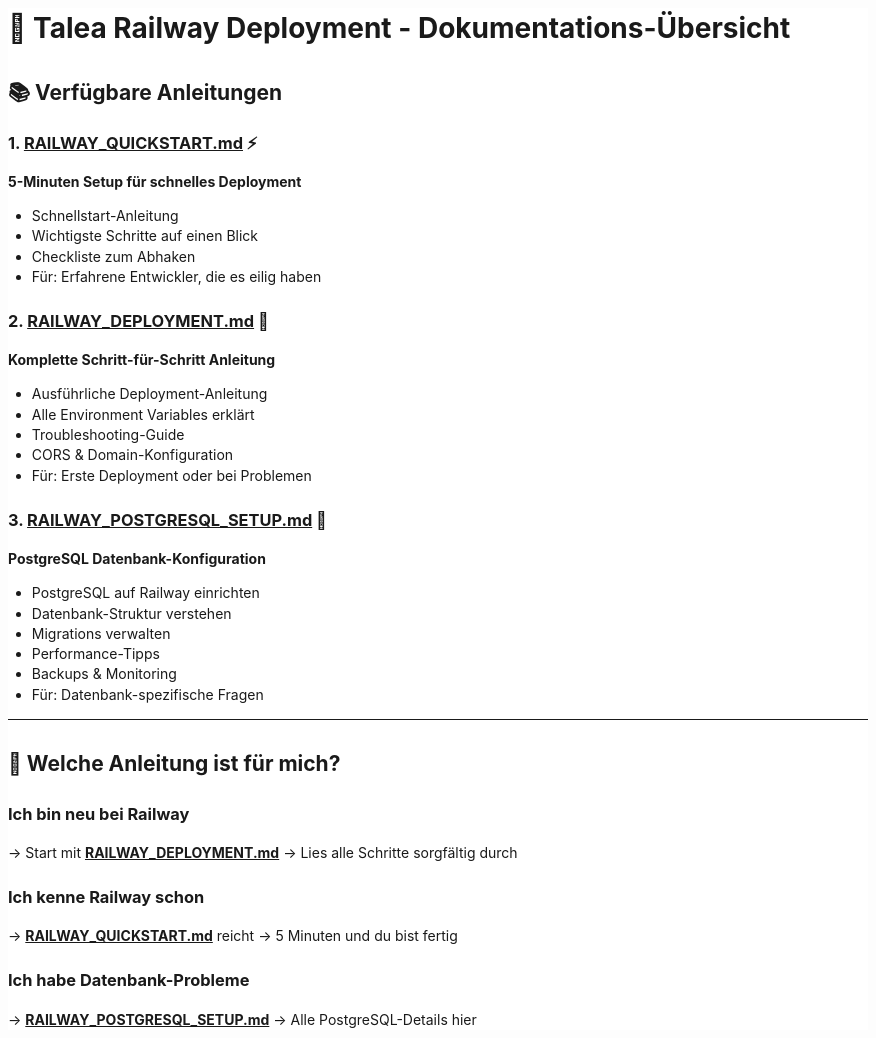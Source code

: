 # 🚀 Talea Railway Deployment - Dokumentations-Übersicht

## 📚 Verfügbare Anleitungen

### 1. **[RAILWAY_QUICKSTART.md](./RAILWAY_QUICKSTART.md)** ⚡
**5-Minuten Setup für schnelles Deployment**
- Schnellstart-Anleitung
- Wichtigste Schritte auf einen Blick
- Checkliste zum Abhaken
- Für: Erfahrene Entwickler, die es eilig haben

### 2. **[RAILWAY_DEPLOYMENT.md](./RAILWAY_DEPLOYMENT.md)** 📖
**Komplette Schritt-für-Schritt Anleitung**
- Ausführliche Deployment-Anleitung
- Alle Environment Variables erklärt
- Troubleshooting-Guide
- CORS & Domain-Konfiguration
- Für: Erste Deployment oder bei Problemen

### 3. **[RAILWAY_POSTGRESQL_SETUP.md](./RAILWAY_POSTGRESQL_SETUP.md)** 🐘
**PostgreSQL Datenbank-Konfiguration**
- PostgreSQL auf Railway einrichten
- Datenbank-Struktur verstehen
- Migrations verwalten
- Performance-Tipps
- Backups & Monitoring
- Für: Datenbank-spezifische Fragen

---

## 🎯 Welche Anleitung ist für mich?

### Ich bin neu bei Railway
→ Start mit **[RAILWAY_DEPLOYMENT.md](./RAILWAY_DEPLOYMENT.md)**
→ Lies alle Schritte sorgfältig durch

### Ich kenne Railway schon
→ **[RAILWAY_QUICKSTART.md](./RAILWAY_QUICKSTART.md)** reicht
→ 5 Minuten und du bist fertig

### Ich habe Datenbank-Probleme
→ **[RAILWAY_POSTGRESQL_SETUP.md](./RAILWAY_POSTGRESQL_SETUP.md)**
→ Alle PostgreSQL-Details hier
